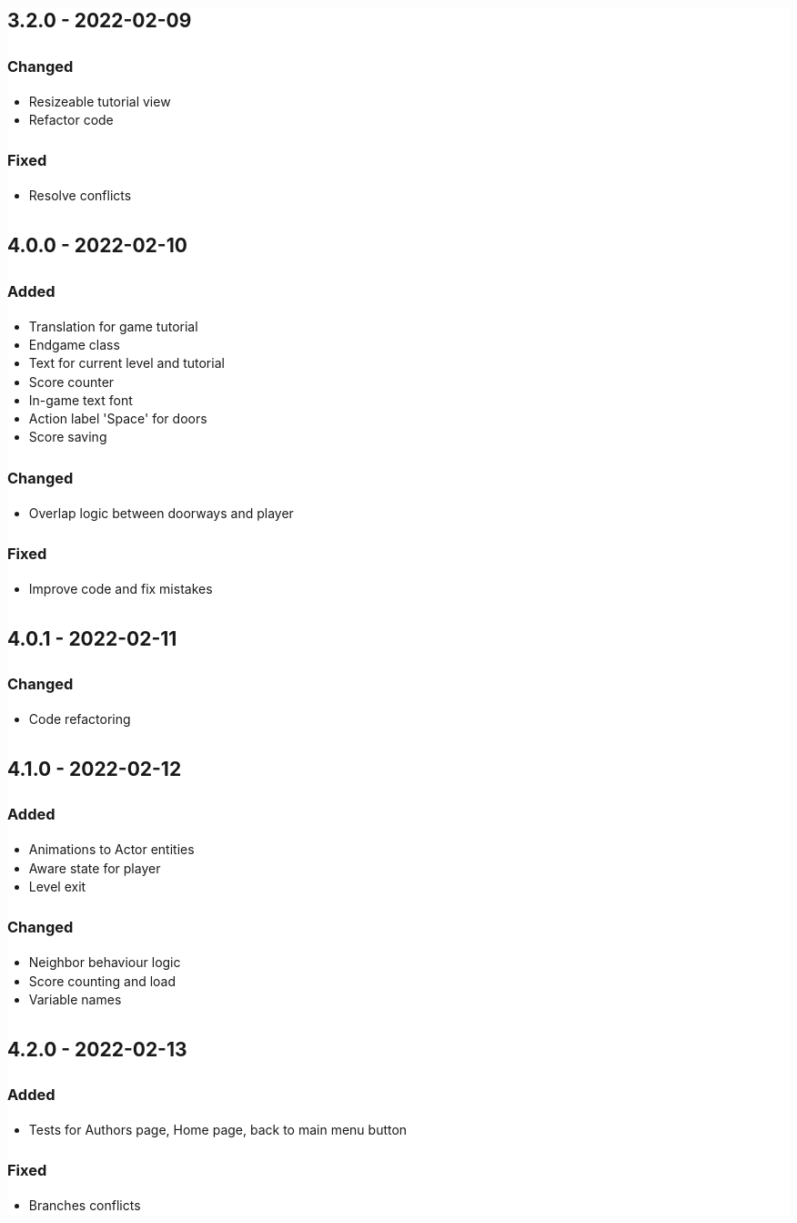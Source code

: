 ## 3.2.0 - 2022-02-09
### Changed
- Resizeable tutorial view
- Refactor code
### Fixed
- Resolve conflicts

## 4.0.0 - 2022-02-10
### Added
- Translation for game tutorial
- Endgame class
- Text for current level and tutorial
- Score counter
- In-game text font
- Action label 'Space' for doors
- Score saving
### Changed
- Overlap logic between doorways and player 
### Fixed
- Improve code and fix mistakes

## 4.0.1 - 2022-02-11
### Changed
- Code refactoring

## 4.1.0 - 2022-02-12
### Added
- Animations to Actor entities
- Aware state for player
- Level exit
### Changed
- Neighbor behaviour logic
- Score counting and load
- Variable names

## 4.2.0 - 2022-02-13
### Added
- Tests for Authors page, Home page, back to main menu button
### Fixed
- Branches conflicts
